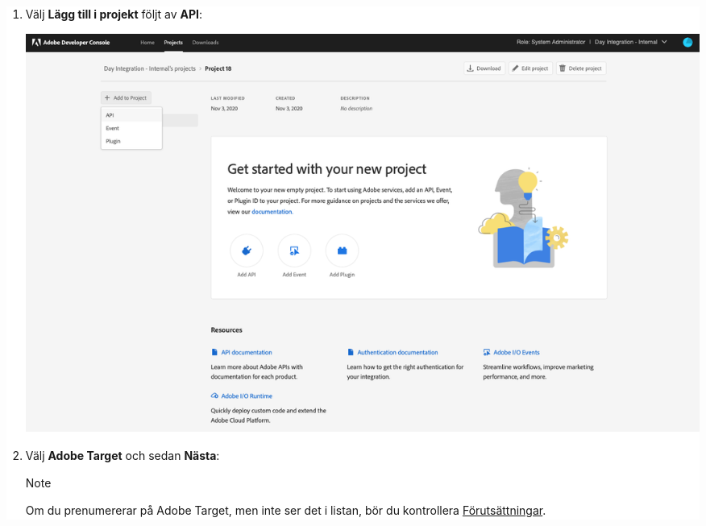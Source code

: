 
1. Välj **Lägg till i projekt** följt av **API**:

   ![](assets/integration-target-io-10.png)

1. Välj **Adobe Target** och sedan **Nästa**:

   >[!NOTE]
   >
   >Om du prenumererar på Adobe Target, men inte ser det i listan, bör du kontrollera [Förutsättningar](#prerequisites).

